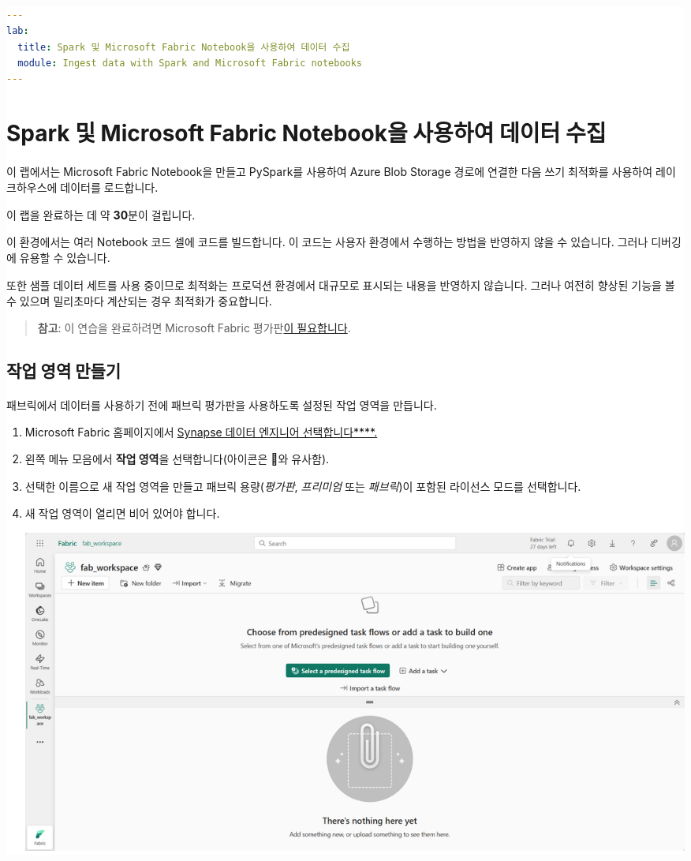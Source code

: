 ```yaml
---
lab:
  title: Spark 및 Microsoft Fabric Notebook을 사용하여 데이터 수집
  module: Ingest data with Spark and Microsoft Fabric notebooks
---
```


# Spark 및 Microsoft Fabric Notebook을 사용하여 데이터 수집

이 랩에서는 Microsoft Fabric Notebook을 만들고 PySpark를 사용하여 Azure Blob Storage 경로에 연결한 다음 쓰기 최적화를 사용하여 레이크하우스에 데이터를 로드합니다.

이 랩을 완료하는 데 약 **30**분이 걸립니다.

이 환경에서는 여러 Notebook 코드 셀에 코드를 빌드합니다. 이 코드는 사용자 환경에서 수행하는 방법을 반영하지 않을 수 있습니다. 그러나 디버깅에 유용할 수 있습니다.

또한 샘플 데이터 세트를 사용 중이므로 최적화는 프로덕션 환경에서 대규모로 표시되는 내용을 반영하지 않습니다. 그러나 여전히 향상된 기능을 볼 수 있으며 밀리초마다 계산되는 경우 최적화가 중요합니다.

> **참고**: 이 연습을 완료하려면 Microsoft Fabric 평가판[이 필요합니다](https://learn.microsoft.com/fabric/get-started/fabric-trial).

## 작업 영역 만들기

패브릭에서 데이터를 사용하기 전에 패브릭 평가판을 사용하도록 설정된 작업 영역을 만듭니다.

1. Microsoft Fabric 홈페이지에서 [Synapse 데이터 엔지니어 선택합니다****.](https://app.fabric.microsoft.com)
1. 왼쪽 메뉴 모음에서 **작업 영역**을 선택합니다(아이콘은 와 유사함).
1. 선택한 이름으로 새 작업 영역을 만들고 패브릭 용량(*평가판*, *프리미엄* 또는 *패브릭*)이 포함된 라이선스 모드를 선택합니다.
1. 새 작업 영역이 열리면 비어 있어야 합니다.

    ![Fabric의 빈 작업 영역 스크린샷](./Images/new-workspace.png)
